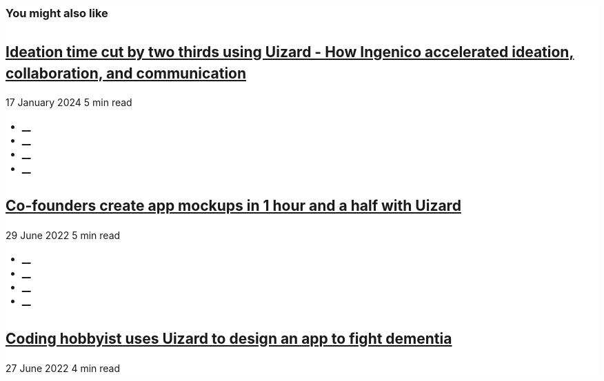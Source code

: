 ### You might also like

[](/blog/how-ingenico-cut-ideation-time-with-uizard/ "Ideation time cut by two thirds using Uizard - How Ingenico accelerated ideation, collaboration, and communication")

## [Ideation time cut by two thirds using Uizard - How Ingenico accelerated ideation, collaboration, and communication](/blog/how-ingenico-cut-ideation-time-with-uizard/ "Ideation time cut by two thirds using Uizard - How Ingenico accelerated ideation, collaboration, and communication")

17 January 2024 5 min read

  * [__](https://twitter.com/share?text=Ideation%20time%20cut%20by%20two%20thirds%20using%20Uizard%20-%20How%20Ingenico%20accelerated%20ideation%2C%20collaboration%2C%20and%20communication&url=https://uizard.io/blog/how-ingenico-cut-ideation-time-with-uizard/ "Share on Twitter")
  * [__](https://www.linkedin.com/sharing/share-offsite/?url=https://uizard.io/blog/how-ingenico-cut-ideation-time-with-uizard/ "Share on LinkedIn")
  * [__](https://www.facebook.com/sharer/sharer.php?u=https://uizard.io/blog/how-ingenico-cut-ideation-time-with-uizard/ "Share on Facebook")
  * [__](mailto:?subject=Ideation%20time%20cut%20by%20two%20thirds%20using%20Uizard%20-%20How%20Ingenico%20accelerated%20ideation%2C%20collaboration%2C%20and%20communication "Share by Email")

[](/blog/co-founders-build-app-mockups-in-1-hour-and-a-half-with-uizard/ "Co-founders create app mockups in 1 hour and a half with Uizard")

## [Co-founders create app mockups in 1 hour and a half with Uizard](/blog/co-founders-build-app-mockups-in-1-hour-and-a-half-with-uizard/ "Co-founders create app mockups in 1 hour and a half with Uizard")

29 June 2022 5 min read

  * [__](https://twitter.com/share?text=Co-founders%20create%20app%20mockups%20in%201%20hour%20and%20a%20half%20with%20Uizard&url=https://uizard.io/blog/co-founders-build-app-mockups-in-1-hour-and-a-half-with-uizard/ "Share on Twitter")
  * [__](https://www.linkedin.com/sharing/share-offsite/?url=https://uizard.io/blog/co-founders-build-app-mockups-in-1-hour-and-a-half-with-uizard/ "Share on LinkedIn")
  * [__](https://www.facebook.com/sharer/sharer.php?u=https://uizard.io/blog/co-founders-build-app-mockups-in-1-hour-and-a-half-with-uizard/ "Share on Facebook")
  * [__](mailto:?subject=Co-founders%20create%20app%20mockups%20in%201%20hour%20and%20a%20half%20with%20Uizard "Share by Email")

[](/blog/coder-designs-a-dementia-app-in-uizard/ "Coding hobbyist uses Uizard to design an app to fight dementia")

## [Coding hobbyist uses Uizard to design an app to fight dementia](/blog/coder-designs-a-dementia-app-in-uizard/ "Coding hobbyist uses Uizard to design an app to fight dementia")

27 June 2022 4 min read
